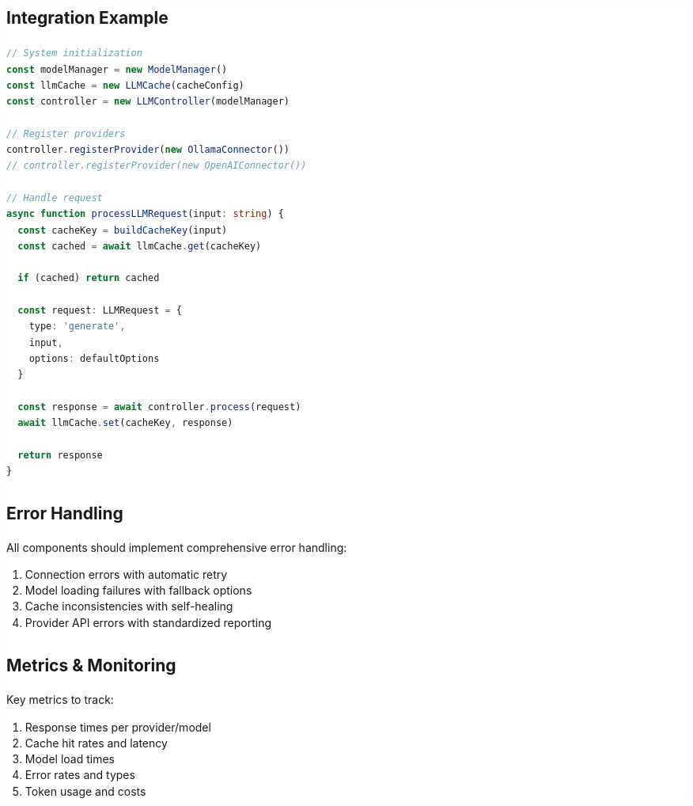 ## Integration Example

```typescript
// System initialization
const modelManager = new ModelManager()
const llmCache = new LLMCache(cacheConfig)
const controller = new LLMController(modelManager)

// Register providers
controller.registerProvider(new OllamaConnector())
// controller.registerProvider(new OpenAIConnector())

// Handle request
async function processLLMRequest(input: string) {
  const cacheKey = buildCacheKey(input)
  const cached = await llmCache.get(cacheKey)
  
  if (cached) return cached
  
  const request: LLMRequest = {
    type: 'generate',
    input,
    options: defaultOptions
  }
  
  const response = await controller.process(request)
  await llmCache.set(cacheKey, response)
  
  return response
}
```

## Error Handling

All components should implement comprehensive error handling:

1. Connection errors with automatic retry
2. Model loading failures with fallback options
3. Cache inconsistencies with self-healing
4. Provider API errors with standardized reporting

## Metrics & Monitoring

Key metrics to track:

1. Response times per provider/model
2. Cache hit rates and latency
3. Model load times
4. Error rates and types
5. Token usage and costs